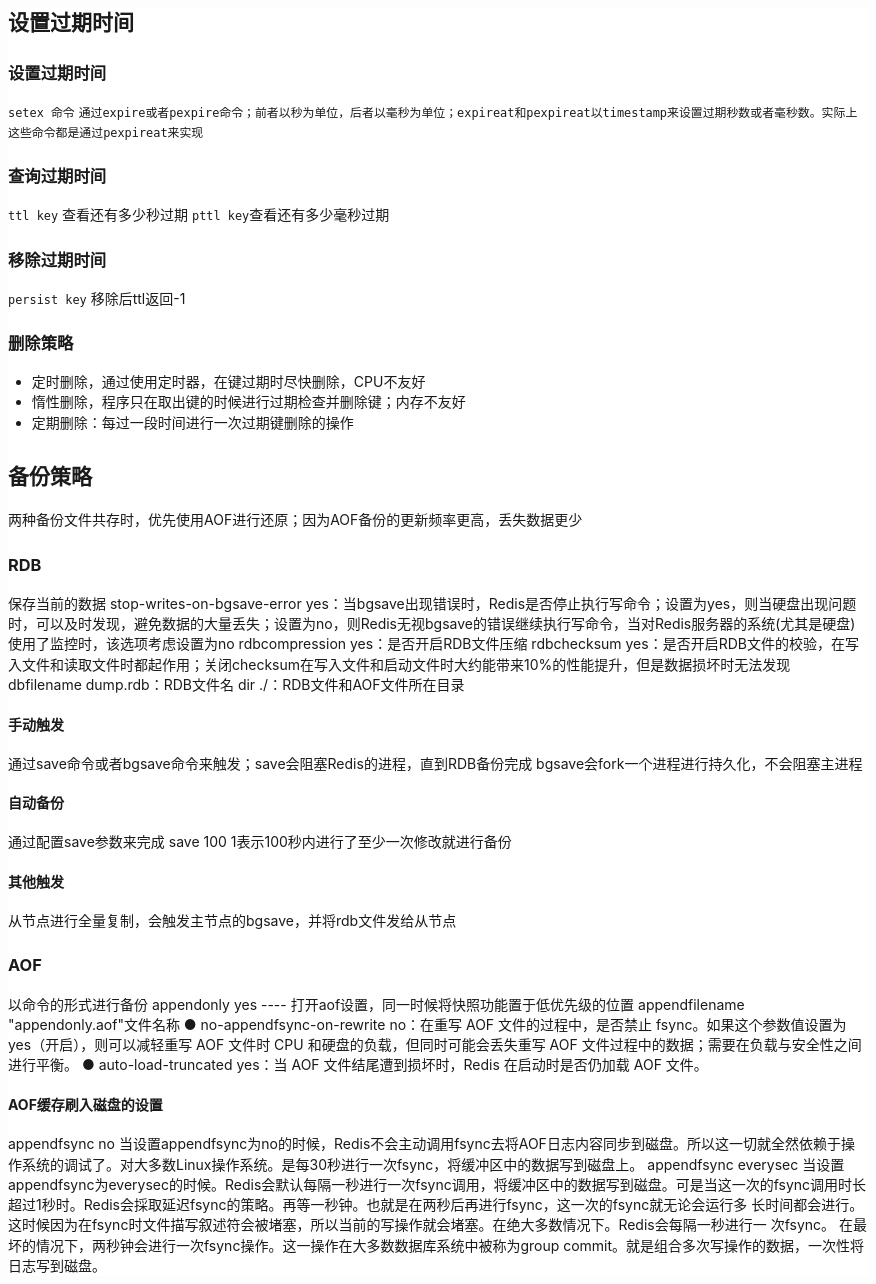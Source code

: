 ##  设置过期时间
### 设置过期时间
`setex 命令`
`通过expire或者pexpire命令；前者以秒为单位，后者以毫秒为单位；expireat和pexpireat以timestamp来设置过期秒数或者毫秒数。实际上这些命令都是通过pexpireat来实现`
### 查询过期时间
`ttl key` 查看还有多少秒过期
`pttl key`查看还有多少毫秒过期

### 移除过期时间
`persist key` 移除后ttl返回-1

### 删除策略
- 定时删除，通过使用定时器，在键过期时尽快删除，CPU不友好
- 惰性删除，程序只在取出键的时候进行过期检查并删除键；内存不友好
- 定期删除：每过一段时间进行一次过期键删除的操作

## 备份策略
两种备份文件共存时，优先使用AOF进行还原；因为AOF备份的更新频率更高，丢失数据更少
### RDB
保存当前的数据
stop-writes-on-bgsave-error yes：当bgsave出现错误时，Redis是否停止执行写命令；设置为yes，则当硬盘出现问题时，可以及时发现，避免数据的大量丢失；设置为no，则Redis无视bgsave的错误继续执行写命令，当对Redis服务器的系统(尤其是硬盘)使用了监控时，该选项考虑设置为no
rdbcompression yes：是否开启RDB文件压缩
rdbchecksum yes：是否开启RDB文件的校验，在写入文件和读取文件时都起作用；关闭checksum在写入文件和启动文件时大约能带来10%的性能提升，但是数据损坏时无法发现
dbfilename dump.rdb：RDB文件名
dir ./：RDB文件和AOF文件所在目录
#### 手动触发
通过save命令或者bgsave命令来触发；save会阻塞Redis的进程，直到RDB备份完成
bgsave会fork一个进程进行持久化，不会阻塞主进程

#### 自动备份
通过配置save参数来完成
save 100 1表示100秒内进行了至少一次修改就进行备份

#### 其他触发
从节点进行全量复制，会触发主节点的bgsave，并将rdb文件发给从节点
### AOF
以命令的形式进行备份
appendonly yes  ---- 打开aof设置，同一时候将快照功能置于低优先级的位置
appendfilename "appendonly.aof"文件名称
● no-appendfsync-on-rewrite no：在重写 AOF 文件的过程中，是否禁止 fsync。如果这个参数值设置为 yes（开启），则可以减轻重写 AOF 文件时 CPU 和硬盘的负载，但同时可能会丢失重写 AOF 文件过程中的数据；需要在负载与安全性之间进行平衡。
● auto-load-truncated yes：当 AOF 文件结尾遭到损坏时，Redis 在启动时是否仍加载 AOF 文件。
#### AOF缓存刷入磁盘的设置
appendfsync no
        当设置appendfsync为no的时候，Redis不会主动调用fsync去将AOF日志内容同步到磁盘。所以这一切就全然依赖于操作系统的调试了。对大多数Linux操作系统。是每30秒进行一次fsync，将缓冲区中的数据写到磁盘上。
appendfsync everysec
        当设置appendfsync为everysec的时候。Redis会默认每隔一秒进行一次fsync调用，将缓冲区中的数据写到磁盘。可是当这一次的fsync调用时长超过1秒时。Redis会採取延迟fsync的策略。再等一秒钟。也就是在两秒后再进行fsync，这一次的fsync就无论会运行多 长时间都会进行。这时候因为在fsync时文件描写叙述符会被堵塞，所以当前的写操作就会堵塞。在绝大多数情况下。Redis会每隔一秒进行一 次fsync。
	在最坏的情况下，两秒钟会进行一次fsync操作。这一操作在大多数数据库系统中被称为group commit。就是组合多次写操作的数据，一次性将日志写到磁盘。
